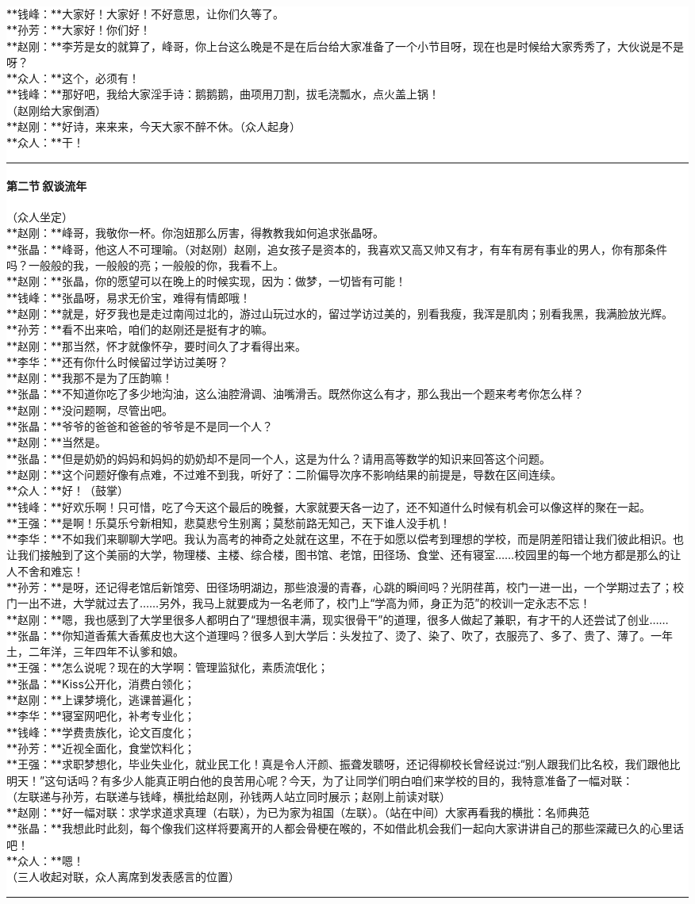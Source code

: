 **钱峰：**大家好！大家好！不好意思，让你们久等了。  
**孙芳：**大家好！你们好！  
**赵刚：**李芳是女的就算了，峰哥，你上台这么晚是不是在后台给大家准备了一个小节目呀，现在也是时候给大家秀秀了，大伙说是不是呀？  
**众人：**这个，必须有！  
**钱峰：**那好吧，我给大家淫手诗：鹅鹅鹅，曲项用刀割，拔毛浇瓢水，点火盖上锅！  
（赵刚给大家倒酒）  
**赵刚：**好诗，来来来，今天大家不醉不休。（众人起身）  
**众人：**干！  
________________________________________

#### 第二节 叙谈流年
（众人坐定）   
**赵刚：**峰哥，我敬你一杯。你泡妞那么厉害，得教教我如何追求张晶呀。  
**张晶：**峰哥，他这人不可理喻。（对赵刚）赵刚，追女孩子是资本的，我喜欢又高又帅又有才，有车有房有事业的男人，你有那条件吗？一般般的我，一般般的亮；一般般的你，我看不上。  
**赵刚：**张晶，你的愿望可以在晚上的时候实现，因为：做梦，一切皆有可能！  
**钱峰：**张晶呀，易求无价宝，难得有情郎哦！  
**赵刚：**就是，好歹我也是走过南闯过北的，游过山玩过水的，留过学访过美的，别看我瘦，我浑是肌肉；别看我黑，我满脸放光辉。  
**孙芳：**看不出来哈，咱们的赵刚还是挺有才的嘛。  
**赵刚：**那当然，怀才就像怀孕，要时间久了才看得出来。  
**李华：**还有你什么时候留过学访过美呀？  
**赵刚：**我那不是为了压韵嘛！  
**张晶：**不知道你吃了多少地沟油，这么油腔滑调、油嘴滑舌。既然你这么有才，那么我出一个题来考考你怎么样？  
**赵刚：**没问题啊，尽管出吧。  
**张晶：**爷爷的爸爸和爸爸的爷爷是不是同一个人？  
**赵刚：**当然是。  
**张晶：**但是奶奶的妈妈和妈妈的奶奶却不是同一个人，这是为什么？请用高等数学的知识来回答这个问题。  
**赵刚：**这个问题好像有点难，不过难不到我，听好了：二阶偏导次序不影响结果的前提是，导数在区间连续。  
**众人：**好！（鼓掌）  
**钱峰：**好欢乐啊！只可惜，吃了今天这个最后的晚餐，大家就要天各一边了，还不知道什么时候有机会可以像这样的聚在一起。  
**王强：**是啊！乐莫乐兮新相知，悲莫悲兮生别离；莫愁前路无知己，天下谁人没手机！  
**李华：**不如我们来聊聊大学吧。我认为高考的神奇之处就在这里，不在于如愿以偿考到理想的学校，而是阴差阳错让我们彼此相识。也让我们接触到了这个美丽的大学，物理楼、主楼、综合楼，图书馆、老馆，田径场、食堂、还有寝室……校园里的每一个地方都是那么的让人不舍和难忘！  
**孙芳：**是呀，还记得老馆后新馆旁、田径场明湖边，那些浪漫的青春，心跳的瞬间吗？光阴荏苒，校门一进一出，一个学期过去了；校门一出不进，大学就过去了……另外，我马上就要成为一名老师了，校门上“学高为师，身正为范”的校训一定永志不忘！  
**赵刚：**嗯，我也感到了大学里很多人都明白了“理想很丰满，现实很骨干”的道理，很多人做起了兼职，有才干的人还尝试了创业……  
**张晶：**你知道香蕉大香蕉皮也大这个道理吗？很多人到大学后：头发拉了、烫了、染了、吹了，衣服亮了、多了、贵了、薄了。一年土，二年洋，三年四年不认爹和娘。  
**王强：**怎么说呢？现在的大学啊：管理监狱化，素质流氓化；  
**张晶：**Kiss公开化，消费白领化；  
**赵刚：**上课梦境化，逃课普遍化；  
**李华：**寝室网吧化，补考专业化；  
**钱峰：**学费贵族化，论文百度化；  
**孙芳：**近视全面化，食堂饮料化；  
**王强：**求职梦想化，毕业失业化，就业民工化！真是令人汗颜、振聋发聩呀，还记得柳校长曾经说过:“别人跟我们比名校，我们跟他比明天！”这句话吗？有多少人能真正明白他的良苦用心呢？今天，为了让同学们明白咱们来学校的目的，我特意准备了一幅对联：  
（左联递与孙芳，右联递与钱峰，横批给赵刚，孙钱两人站立同时展示；赵刚上前读对联）  
**赵刚：**好一幅对联：求学求道求真理（右联），为已为家为祖国（左联）。（站在中间）大家再看我的横批：名师典范  
**张晶：**我想此时此刻，每个像我们这样将要离开的人都会骨梗在喉的，不如借此机会我们一起向大家讲讲自己的那些深藏已久的心里话吧！  
**众人：**嗯！  
（三人收起对联，众人离席到发表感言的位置）  
________________________________________
